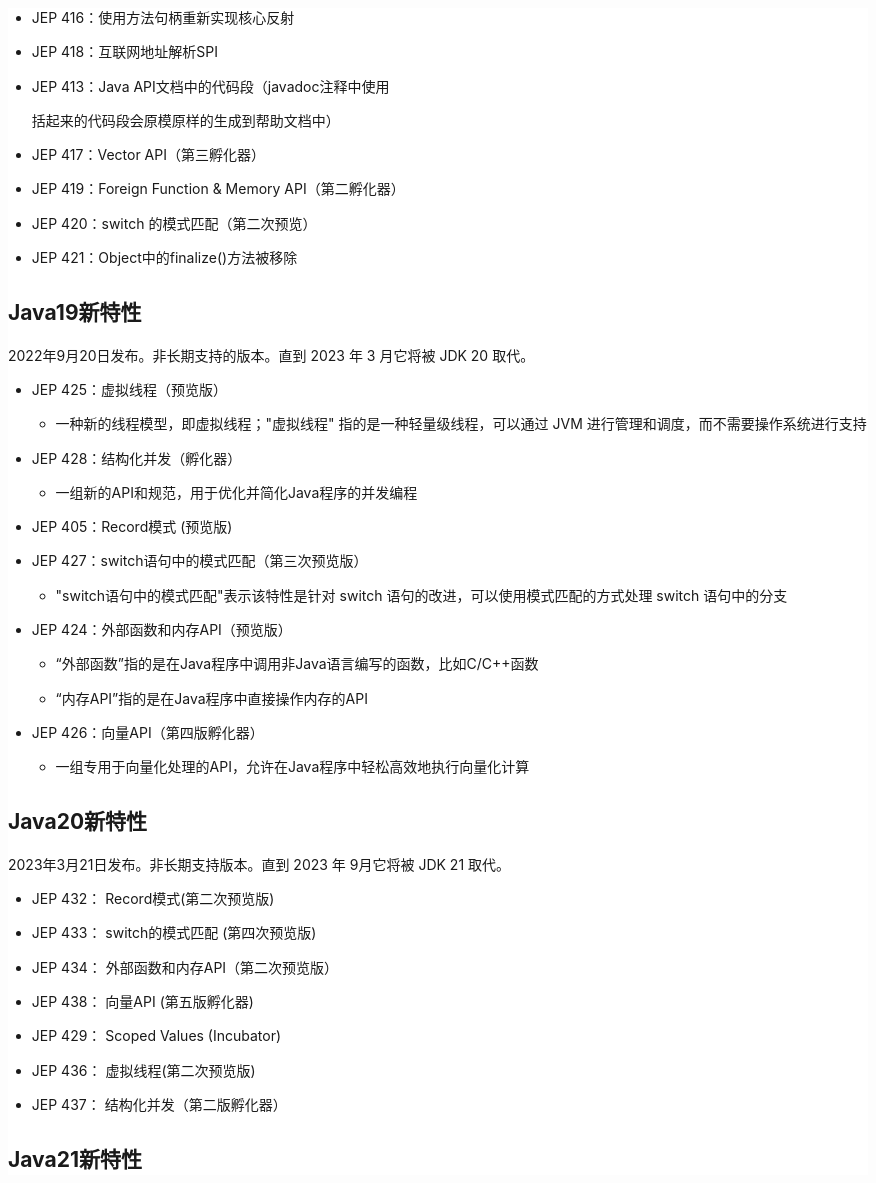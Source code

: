 - JEP 416：使用方法句柄重新实现核心反射
    
- JEP 418：互联网地址解析SPI
    
- JEP 413：Java API文档中的代码段（javadoc注释中使用<pre></pre>括起来的代码段会原模原样的生成到帮助文档中）
    
- JEP 417：Vector API（第三孵化器）
    
- JEP 419：Foreign Function & Memory API（第二孵化器）
    
- JEP 420：switch 的模式匹配（第二次预览）
    
- JEP 421：Object中的finalize()方法被移除
    

## Java19新特性

2022年9月20日发布。非长期支持的版本。直到 2023 年 3 月它将被 JDK 20 取代。

- JEP 425：虚拟线程（预览版）
    
    - 一种新的线程模型，即虚拟线程；"虚拟线程" 指的是一种轻量级线程，可以通过 JVM 进行管理和调度，而不需要操作系统进行支持
        
- JEP 428：结构化并发（孵化器）
    
    - 一组新的API和规范，用于优化并简化Java程序的并发编程
        
- JEP 405：Record模式 (预览版)
    
- JEP 427：switch语句中的模式匹配（第三次预览版）
    
    - "switch语句中的模式匹配"表示该特性是针对 switch 语句的改进，可以使用模式匹配的方式处理 switch 语句中的分支
        
- JEP 424：外部函数和内存API（预览版）
    
    - “外部函数”指的是在Java程序中调用非Java语言编写的函数，比如C/C++函数
        
    - “内存API”指的是在Java程序中直接操作内存的API
        
- JEP 426：向量API（第四版孵化器）
    
    - 一组专用于向量化处理的API，允许在Java程序中轻松高效地执行向量化计算
        

## Java20新特性

2023年3月21日发布。非长期支持版本。直到 2023 年 9月它将被 JDK 21 取代。

- JEP 432： Record模式(第二次预览版)
    
- JEP 433： switch的模式匹配 (第四次预览版)
    
- JEP 434： 外部函数和内存API（第二次预览版）
    
- JEP 438： 向量API (第五版孵化器)
    
- JEP 429： Scoped Values (Incubator)
    
- JEP 436： 虚拟线程(第二次预览版)
    
- JEP 437： 结构化并发（第二版孵化器）
    

## Java21新特性
